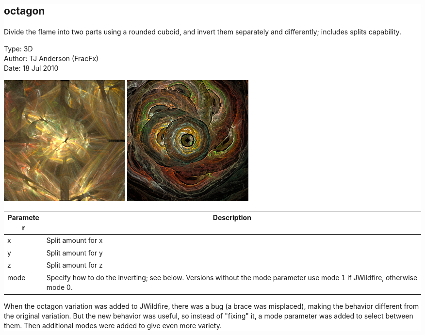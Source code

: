 ## octagon
Divide the flame into two parts using a rounded cuboid, and invert them separately and differently; includes splits capability.

Type: 3D  
Author: TJ Anderson (FracFx)  
Date: 18 Jul 2010  

[![](octagon-1.png)](octagon-1.flame)
[![](octagon-2.png)](octagon-2.flame)

| Parameter | Description |
| --- | --- |
| x | Split amount for x |
| y | Split amount for y |
| z | Split amount for z |
| mode | Specify how to do the inverting; see below. Versions without the mode parameter use mode 1 if JWildfire, otherwise mode 0. |

When the octagon variation was added to JWildfire, there was a bug (a brace was misplaced), making the behavior different from the original variation. But the new behavior was useful, so instead of "fixing" it, a mode parameter was added to select between them. Then additional modes were added to give even more variety.
